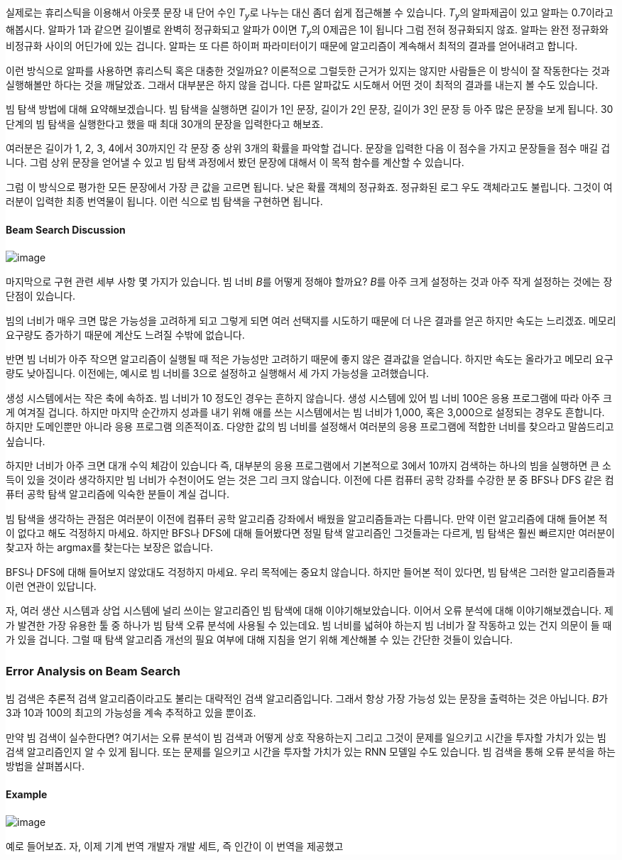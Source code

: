 실제로는 휴리스틱을 이용해서 아웃풋 문장 내 단어 수인 $T_y$로 나누는 대신 좀더 쉽게 접근해볼 수 있습니다. $T_y$의 알파제곱이 있고 알파는 0.7이라고 해봅시다. 알파가 1과 같으면 길이별로 완벽히 정규화되고 알파가 0이면 $T_y$의 0제곱은 1이 됩니다 그럼 전혀 정규화되지 않죠. 알파는 완전 정규화와 비정규화 사이의 어딘가에 있는 겁니다. 알파는 또 다른 하이퍼 파라미터이기 때문에 알고리즘이 계속해서 최적의 결과를 얻어내려고 합니다.

이런 방식으로 알파를 사용하면 휴리스틱 혹은 대충한 것일까요? 이론적으로 그럴듯한 근거가 있지는 않지만 사람들은 이 방식이 잘 작동한다는 것과 실행해볼만 하다는 것을 깨달았죠. 그래서 대부분은 하지 않을 겁니다. 다른 알파값도 시도해서 어떤 것이 최적의 결과를 내는지 볼 수도 있습니다.

빔 탐색 방법에 대해 요약해보겠습니다. 빔 탐색을 실행하면 길이가 1인 문장, 길이가 2인 문장, 길이가 3인 문장 등 아주 많은 문장을 보게 됩니다. 30 단계의 빔 탐색을 실행한다고 했을 때 최대 30개의 문장을 입력한다고 해보죠.

여러분은 길이가 1, 2, 3, 4에서 30까지인 각 문장 중 상위 3개의 확률을 파악할 겁니다. 문장을 입력한 다음 이 점수을 가지고 문장들을 점수 매길 겁니다. 그럼 상위 문장을 얻어낼 수 있고 빔 탐색 과정에서 봤던 문장에 대해서 이 목적 함수를 계산할 수 있습니다.

그럼 이 방식으로 평가한 모든 문장에서 가장 큰 값을 고르면 됩니다. 낮은 확률 객체의 정규화죠. 정규화된 로그 우도 객체라고도 불립니다. 그것이 여러분이 입력한 최종 번역물이 됩니다. 이런 식으로 빔 탐색을 구현하면 됩니다.

#### Beam Search Discussion

![image](https://user-images.githubusercontent.com/55765292/192802187-4ed60b8e-6b5a-4878-b7a2-246cb23b921f.png)

마지막으로 구현 관련 세부 사항 몇 가지가 있습니다. 빔 너비 $B$를 어떻게 정해야 할까요? $B$를 아주 크게 설정하는 것과 아주 작게 설정하는 것에는 장단점이 있습니다.

빔의 너비가 매우 크면 많은 가능성을 고려하게 되고 그렇게 되면 여러 선택지를 시도하기 때문에 더 나은 결과를 얻곤 하지만 속도는 느리겠죠. 메모리 요구량도 증가하기 때문에 계산도 느려질 수밖에 없습니다.

반면 빔 너비가 아주 작으면 알고리즘이 실행될 때 적은 가능성만 고려하기 때문에 좋지 않은 결과값을 얻습니다. 하지만 속도는 올라가고 메모리 요구량도 낮아집니다. 이전에는, 예시로 빔 너비를 3으로 설정하고 실행해서 세 가지 가능성을 고려했습니다.

생성 시스템에서는 작은 축에 속하죠. 빔 너비가 10 정도인 경우는 흔하지 않습니다. 생성 시스템에 있어 빔 너비 100은 응용 프로그램에 따라 아주 크게 여겨질 겁니다. 하지만 마지막 순간까지 성과를 내기 위해 애를 쓰는 시스템에서는 빔 너비가 1,000, 혹은 3,000으로 설정되는 경우도 흔합니다. 하지만 도메인뿐만 아니라 응용 프로그램 의존적이죠. 다양한 값의 빔 너비를 설정해서 여러분의 응용 프로그램에 적합한 너비를 찾으라고 말씀드리고 싶습니다.

하지만 너비가 아주 크면 대개 수익 체감이 있습니다 즉, 대부분의 응용 프로그램에서 기본적으로 3에서 10까지 검색하는 하나의 빔을 실행하면 큰 소득이 있을 것이라 생각하지만 빔 너비가 수천이어도 얻는 것은 그리 크지 않습니다. 이전에 다른 컴퓨터 공학 강좌를 수강한 분 중 BFS나 DFS 같은 컴퓨터 공학 탐색 알고리즘에 익숙한 분들이 계실 겁니다.

빔 탐색을 생각하는 관점은 여러분이 이전에 컴퓨터 공학 알고리즘 강좌에서 배웠을 알고리즘들과는 다릅니다. 만약 이런 알고리즘에 대해 들어본 적이 없다고 해도 걱정하지 마세요. 하지만 BFS나 DFS에 대해 들어봤다면 정밀 탐색 알고리즘인 그것들과는 다르게, 빔 탐색은 훨씬 빠르지만 여러분이 찾고자 하는 argmax를 찾는다는 보장은 없습니다.

BFS나 DFS에 대해 들어보지 않았대도 걱정하지 마세요. 우리 목적에는 중요치 않습니다. 하지만 들어본 적이 있다면, 빔 탐색은 그러한 알고리즘들과 이런 연관이 있답니다.

자, 여러 생산 시스템과 상업 시스템에 널리 쓰이는 알고리즘인 빔 탐색에 대해 이야기해보았습니다. 이어서 오류 분석에 대해 이야기해보겠습니다. 제가 발견한 가장 유용한 툴 중 하나가 빔 탐색 오류 분석에 사용될 수 있는데요. 빔 너비를 넓혀야 하는지 빔 너비가 잘 작동하고 있는 건지 의문이 들 때가 있을 겁니다. 그럴 때 탐색 알고리즘 개선의 필요 여부에 대해 지침을 얻기 위해 계산해볼 수 있는 간단한 것들이 있습니다.


### Error Analysis on Beam Search

빔 검색은 추론적 검색 알고리즘이라고도 불리는 대략적인 검색 알고리즘입니다. 그래서 항상 가장 가능성 있는 문장을 출력하는 것은 아닙니다. $B$가 3과 10과 100의 최고의 가능성을 계속 추적하고 있을 뿐이죠.

만약 빔 검색이 실수한다면? 여기서는 오류 분석이 빔 검색과 어떻게 상호 작용하는지 그리고 그것이 문제를 일으키고 시간을 투자할 가치가 있는 빔 검색 알고리즘인지 알 수 있게 됩니다. 또는 문제를 일으키고 시간을 투자할 가치가 있는 RNN 모델일 수도 있습니다. 빔 검색을 통해 오류 분석을 하는 방법을 살펴봅시다.

#### Example

![image](https://user-images.githubusercontent.com/55765292/192804365-67de511b-8cd5-417d-b0e9-cac51dda52ca.png)

예로 들어보죠. 자, 이제 기계 번역 개발자 개발 세트, 즉 인간이 이 번역을 제공했고

